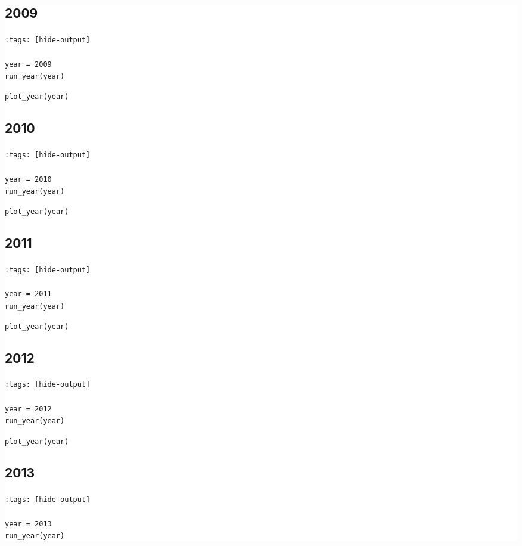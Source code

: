 ## 2009

```{code-cell} ipython3
:tags: [hide-output]

year = 2009
run_year(year)
```

```{code-cell} ipython3
plot_year(year)
```

## 2010

```{code-cell} ipython3
:tags: [hide-output]

year = 2010
run_year(year)
```

```{code-cell} ipython3
plot_year(year)
```

## 2011

```{code-cell} ipython3
:tags: [hide-output]

year = 2011
run_year(year)
```

```{code-cell} ipython3
plot_year(year)
```

## 2012

```{code-cell} ipython3
:tags: [hide-output]

year = 2012
run_year(year)
```

```{code-cell} ipython3
plot_year(year)
```

## 2013

```{code-cell} ipython3
:tags: [hide-output]

year = 2013
run_year(year)
```
